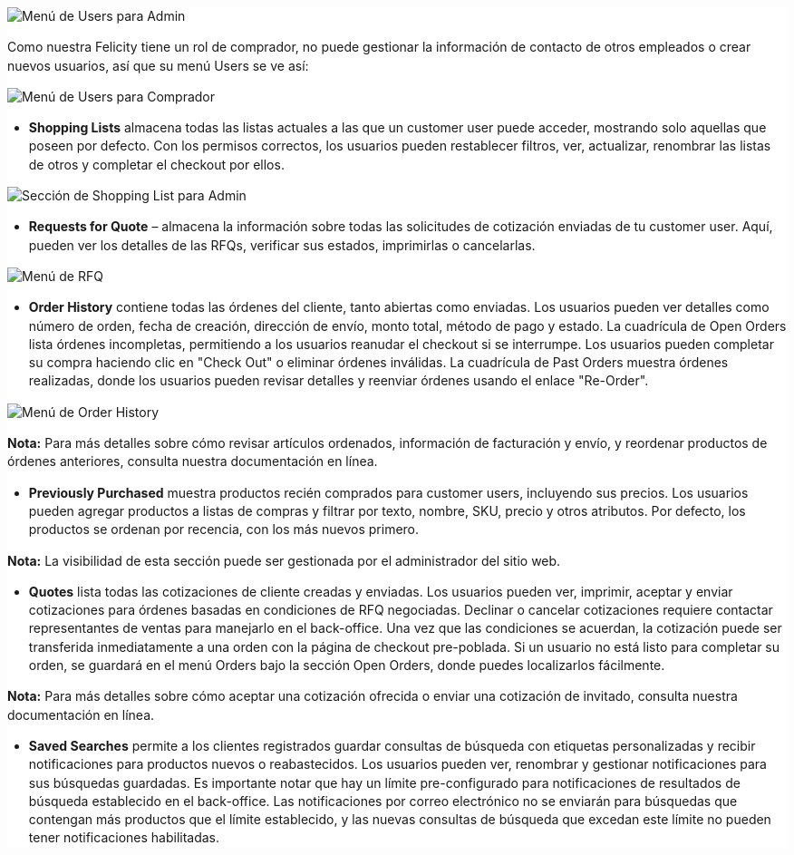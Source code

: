 ![Menú de Users para Admin](https://hive.oroinc.com/wp-content/uploads/sites/21/2021/02/users_menu_for_admin-1-768x330.png)

Como nuestra Felicity tiene un rol de comprador, no puede gestionar la información de contacto de otros empleados o crear nuevos usuarios, así que su menú Users se ve así:

![Menú de Users para Comprador](https://hive.oroinc.com/wp-content/uploads/sites/21/2021/02/users_menu_for_buyer-1-768x310.png)

- **Shopping Lists** almacena todas las listas actuales a las que un customer user puede acceder, mostrando solo aquellas que poseen por defecto. Con los permisos correctos, los usuarios pueden restablecer filtros, ver, actualizar, renombrar las listas de otros y completar el checkout por ellos.

![Sección de Shopping List para Admin](https://hive.oroinc.com/wp-content/uploads/sites/21/2021/02/shopping_list_section_for_admin-1-768x435.png)

- **Requests for Quote** – almacena la información sobre todas las solicitudes de cotización enviadas de tu customer user. Aquí, pueden ver los detalles de las RFQs, verificar sus estados, imprimirlas o cancelarlas.

![Menú de RFQ](https://hive.oroinc.com/wp-content/uploads/sites/21/2021/02/rfq_menu-1-768x343.png)

- **Order History** contiene todas las órdenes del cliente, tanto abiertas como enviadas. Los usuarios pueden ver detalles como número de orden, fecha de creación, dirección de envío, monto total, método de pago y estado. La cuadrícula de Open Orders lista órdenes incompletas, permitiendo a los usuarios reanudar el checkout si se interrumpe. Los usuarios pueden completar su compra haciendo clic en "Check Out" o eliminar órdenes inválidas. La cuadrícula de Past Orders muestra órdenes realizadas, donde los usuarios pueden revisar detalles y reenviar órdenes usando el enlace "Re-Order".

![Menú de Order History](https://hive.oroinc.com/wp-content/uploads/sites/21/2021/02/order_history_menu-1-768x418.png)

**Nota:** Para más detalles sobre cómo revisar artículos ordenados, información de facturación y envío, y reordenar productos de órdenes anteriores, consulta nuestra documentación en línea.

- **Previously Purchased** muestra productos recién comprados para customer users, incluyendo sus precios. Los usuarios pueden agregar productos a listas de compras y filtrar por texto, nombre, SKU, precio y otros atributos. Por defecto, los productos se ordenan por recencia, con los más nuevos primero.

**Nota:** La visibilidad de esta sección puede ser gestionada por el administrador del sitio web.

- **Quotes** lista todas las cotizaciones de cliente creadas y enviadas. Los usuarios pueden ver, imprimir, aceptar y enviar cotizaciones para órdenes basadas en condiciones de RFQ negociadas. Declinar o cancelar cotizaciones requiere contactar representantes de ventas para manejarlo en el back-office. Una vez que las condiciones se acuerdan, la cotización puede ser transferida inmediatamente a una orden con la página de checkout pre-poblada. Si un usuario no está listo para completar su orden, se guardará en el menú Orders bajo la sección Open Orders, donde puedes localizarlos fácilmente.

**Nota:** Para más detalles sobre cómo aceptar una cotización ofrecida o enviar una cotización de invitado, consulta nuestra documentación en línea.

- **Saved Searches** permite a los clientes registrados guardar consultas de búsqueda con etiquetas personalizadas y recibir notificaciones para productos nuevos o reabastecidos. Los usuarios pueden ver, renombrar y gestionar notificaciones para sus búsquedas guardadas. Es importante notar que hay un límite pre-configurado para notificaciones de resultados de búsqueda establecido en el back-office. Las notificaciones por correo electrónico no se enviarán para búsquedas que contengan más productos que el límite establecido, y las nuevas consultas de búsqueda que excedan este límite no pueden tener notificaciones habilitadas.
